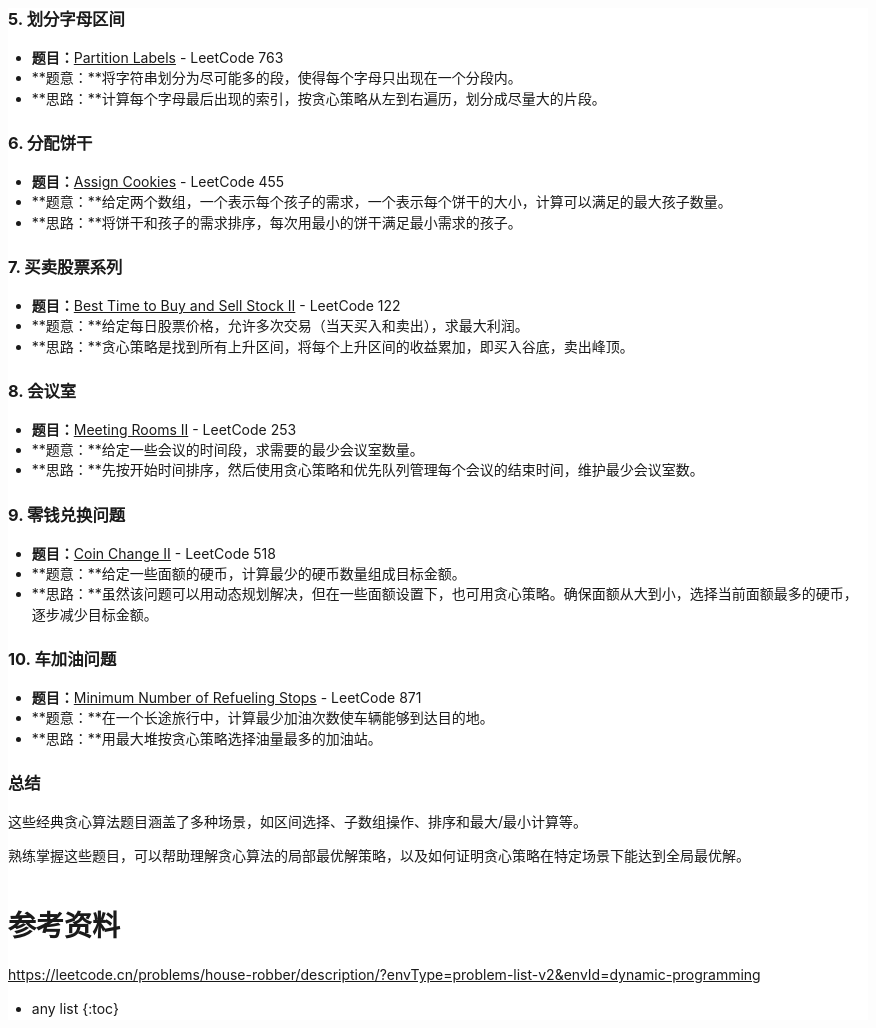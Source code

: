 ### 5. **划分字母区间**
   - **题目：**[Partition Labels](https://leetcode.com/problems/partition-labels/) - LeetCode 763
   - **题意：**将字符串划分为尽可能多的段，使得每个字母只出现在一个分段内。
   - **思路：**计算每个字母最后出现的索引，按贪心策略从左到右遍历，划分成尽量大的片段。

### 6. **分配饼干**
   - **题目：**[Assign Cookies](https://leetcode.com/problems/assign-cookies/) - LeetCode 455
   - **题意：**给定两个数组，一个表示每个孩子的需求，一个表示每个饼干的大小，计算可以满足的最大孩子数量。
   - **思路：**将饼干和孩子的需求排序，每次用最小的饼干满足最小需求的孩子。

### 7. **买卖股票系列**
   - **题目：**[Best Time to Buy and Sell Stock II](https://leetcode.com/problems/best-time-to-buy-and-sell-stock-ii/) - LeetCode 122
   - **题意：**给定每日股票价格，允许多次交易（当天买入和卖出），求最大利润。
   - **思路：**贪心策略是找到所有上升区间，将每个上升区间的收益累加，即买入谷底，卖出峰顶。

### 8. **会议室**
   - **题目：**[Meeting Rooms II](https://leetcode.com/problems/meeting-rooms-ii/) - LeetCode 253
   - **题意：**给定一些会议的时间段，求需要的最少会议室数量。
   - **思路：**先按开始时间排序，然后使用贪心策略和优先队列管理每个会议的结束时间，维护最少会议室数。

### 9. **零钱兑换问题**
   - **题目：**[Coin Change II](https://leetcode.com/problems/coin-change-2/) - LeetCode 518
   - **题意：**给定一些面额的硬币，计算最少的硬币数量组成目标金额。
   - **思路：**虽然该问题可以用动态规划解决，但在一些面额设置下，也可用贪心策略。确保面额从大到小，选择当前面额最多的硬币，逐步减少目标金额。

### 10. **车加油问题**
   - **题目：**[Minimum Number of Refueling Stops](https://leetcode.com/problems/minimum-number-of-refueling-stops/) - LeetCode 871
   - **题意：**在一个长途旅行中，计算最少加油次数使车辆能够到达目的地。
   - **思路：**用最大堆按贪心策略选择油量最多的加油站。

### 总结

这些经典贪心算法题目涵盖了多种场景，如区间选择、子数组操作、排序和最大/最小计算等。

熟练掌握这些题目，可以帮助理解贪心算法的局部最优解策略，以及如何证明贪心策略在特定场景下能达到全局最优解。

# 参考资料

https://leetcode.cn/problems/house-robber/description/?envType=problem-list-v2&envId=dynamic-programming

* any list
{:toc}
